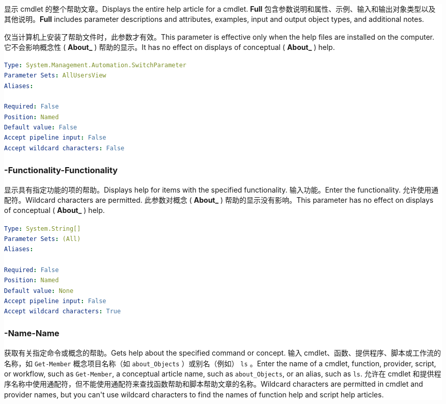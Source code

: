 <span data-ttu-id="a9944-237">显示 cmdlet 的整个帮助文章。</span><span class="sxs-lookup"><span data-stu-id="a9944-237">Displays the entire help article for a cmdlet.</span></span> <span data-ttu-id="a9944-238">**Full** 包含参数说明和属性、示例、输入和输出对象类型以及其他说明。</span><span class="sxs-lookup"><span data-stu-id="a9944-238">**Full** includes parameter descriptions and attributes, examples, input and output object types, and additional notes.</span></span>

<span data-ttu-id="a9944-239">仅当计算机上安装了帮助文件时，此参数才有效。</span><span class="sxs-lookup"><span data-stu-id="a9944-239">This parameter is effective only when the help files are installed on the computer.</span></span> <span data-ttu-id="a9944-240">它不会影响概念性 ( **About_** ) 帮助的显示。</span><span class="sxs-lookup"><span data-stu-id="a9944-240">It has no effect on displays of conceptual ( **About_** ) help.</span></span>

```yaml
Type: System.Management.Automation.SwitchParameter
Parameter Sets: AllUsersView
Aliases:

Required: False
Position: Named
Default value: False
Accept pipeline input: False
Accept wildcard characters: False
```

### <span data-ttu-id="a9944-241">-Functionality</span><span class="sxs-lookup"><span data-stu-id="a9944-241">-Functionality</span></span>

<span data-ttu-id="a9944-242">显示具有指定功能的项的帮助。</span><span class="sxs-lookup"><span data-stu-id="a9944-242">Displays help for items with the specified functionality.</span></span> <span data-ttu-id="a9944-243">输入功能。</span><span class="sxs-lookup"><span data-stu-id="a9944-243">Enter the functionality.</span></span> <span data-ttu-id="a9944-244">允许使用通配符。</span><span class="sxs-lookup"><span data-stu-id="a9944-244">Wildcard characters are permitted.</span></span> <span data-ttu-id="a9944-245">此参数对概念 ( **About_** ) 帮助的显示没有影响。</span><span class="sxs-lookup"><span data-stu-id="a9944-245">This parameter has no effect on displays of conceptual ( **About_** ) help.</span></span>

```yaml
Type: System.String[]
Parameter Sets: (All)
Aliases:

Required: False
Position: Named
Default value: None
Accept pipeline input: False
Accept wildcard characters: True
```

### <span data-ttu-id="a9944-246">-Name</span><span class="sxs-lookup"><span data-stu-id="a9944-246">-Name</span></span>

<span data-ttu-id="a9944-247">获取有关指定命令或概念的帮助。</span><span class="sxs-lookup"><span data-stu-id="a9944-247">Gets help about the specified command or concept.</span></span> <span data-ttu-id="a9944-248">输入 cmdlet、函数、提供程序、脚本或工作流的名称，如 `Get-Member` 概念项目名称（如 `about_Objects` ）或别名（例如） `ls` 。</span><span class="sxs-lookup"><span data-stu-id="a9944-248">Enter the name of a cmdlet, function, provider, script, or workflow, such as `Get-Member`, a conceptual article name, such as `about_Objects`, or an alias, such as `ls`.</span></span> <span data-ttu-id="a9944-249">允许在 cmdlet 和提供程序名称中使用通配符，但不能使用通配符来查找函数帮助和脚本帮助文章的名称。</span><span class="sxs-lookup"><span data-stu-id="a9944-249">Wildcard characters are permitted in cmdlet and provider names, but you can't use wildcard characters to find the names of function help and script help articles.</span></span>
